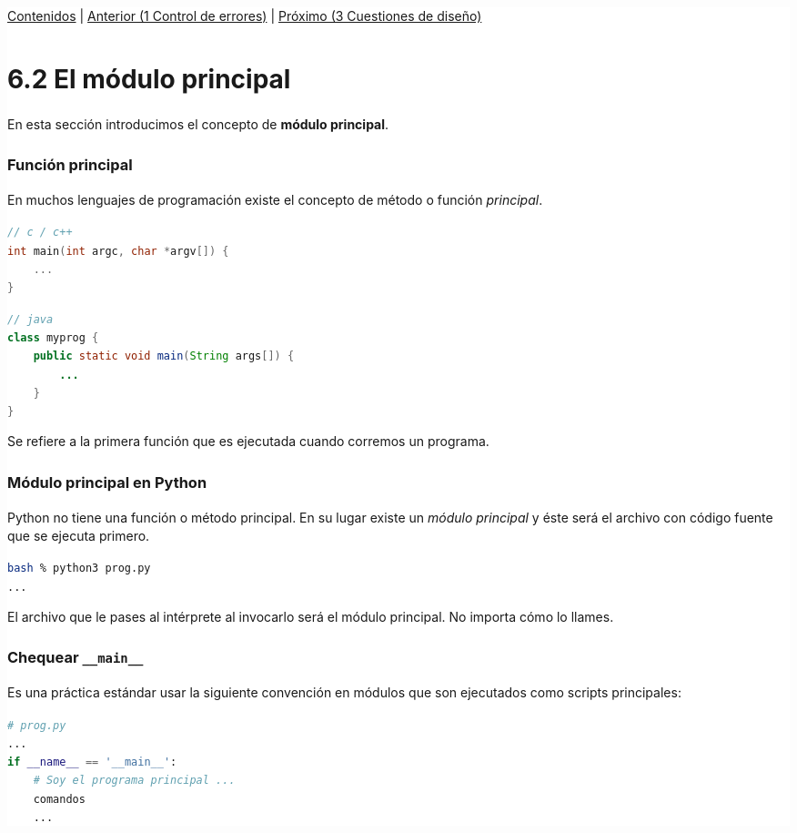 [Contenidos](../Contenidos.md) \| [Anterior (1 Control de errores)](01_Excepciones.md) \| [Próximo (3 Cuestiones de diseño)](03_Flexibilidad.md)

# 6.2 El módulo principal
 
En esta sección introducimos el concepto de **módulo principal**. 

### Función principal

En muchos lenguajes de programación existe el concepto de método o función *principal*. 

```c
// c / c++
int main(int argc, char *argv[]) {
    ...
}
```

```java
// java
class myprog {
    public static void main(String args[]) {
        ...
    }
}
```
Se refiere a la primera función que es ejecutada cuando corremos un programa.

### Módulo principal en Python

Python no tiene una función o método principal. En su lugar existe un *módulo principal* y éste será el archivo con código fuente que se ejecuta primero.

```bash
bash % python3 prog.py
...
```

El archivo que le pases al intérprete al invocarlo será el módulo principal. No importa cómo lo llames.

### Chequear `__main__` 

Es una práctica estándar usar la siguiente convención en módulos que son ejecutados como scripts principales: 

```python
# prog.py
...
if __name__ == '__main__':
    # Soy el programa principal ...
    comandos
    ...
```
